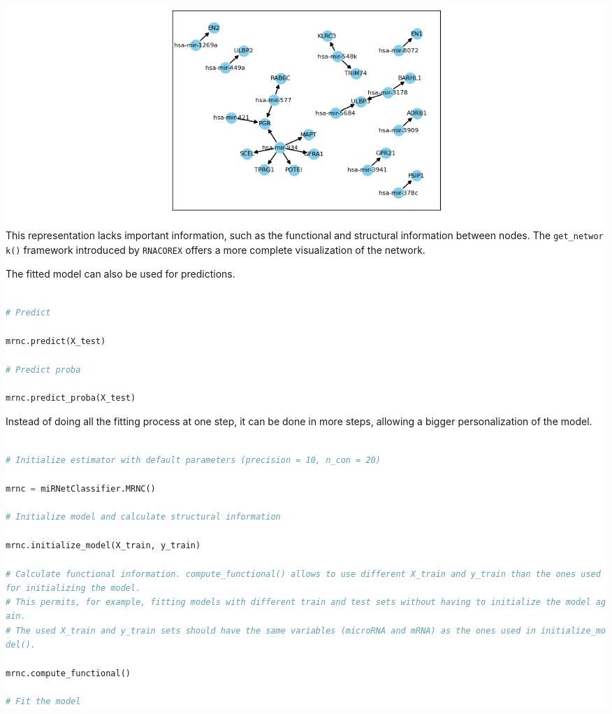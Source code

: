 <p align="center">
  <img src="output.png" alt="Alt Text" width="400" height="300">
</p>

This representation lacks important information, such as the functional and structural information between nodes. The `get_network()` framework introduced by `RNACOREX` offers a more complete visualization of the network.

The fitted model can also be used for predictions.

```python

# Predict

mrnc.predict(X_test)

# Predict proba

mrnc.predict_proba(X_test)

```

Instead of doing all the fitting process at one step, it can be done in more steps, allowing a bigger personalization of the model.

```python

# Initialize estimator with default parameters (precision = 10, n_con = 20)

mrnc = miRNetClassifier.MRNC()

# Initialize model and calculate structural information

mrnc.initialize_model(X_train, y_train)

# Calculate functional information. compute_functional() allows to use different X_train and y_train than the ones used for initializing the model.
# This permits, for example, fitting models with different train and test sets without having to initialize the model again.
# The used X_train and y_train sets should have the same variables (microRNA and mRNA) as the ones used in initialize_model().

mrnc.compute_functional()

# Fit the model

```